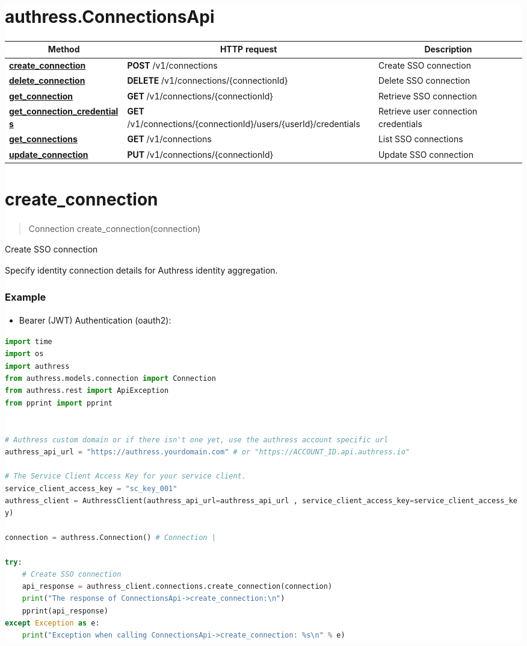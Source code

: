 # authress.ConnectionsApi


Method | HTTP request | Description
------------- | ------------- | -------------
[**create_connection**](ConnectionsApi.md#create_connection) | **POST** /v1/connections | Create SSO connection
[**delete_connection**](ConnectionsApi.md#delete_connection) | **DELETE** /v1/connections/{connectionId} | Delete SSO connection
[**get_connection**](ConnectionsApi.md#get_connection) | **GET** /v1/connections/{connectionId} | Retrieve SSO connection
[**get_connection_credentials**](ConnectionsApi.md#get_connection_credentials) | **GET** /v1/connections/{connectionId}/users/{userId}/credentials | Retrieve user connection credentials
[**get_connections**](ConnectionsApi.md#get_connections) | **GET** /v1/connections | List SSO connections
[**update_connection**](ConnectionsApi.md#update_connection) | **PUT** /v1/connections/{connectionId} | Update SSO connection


# **create_connection**
> Connection create_connection(connection)

Create SSO connection

Specify identity connection details for Authress identity aggregation.

### Example

* Bearer (JWT) Authentication (oauth2):
```python
import time
import os
import authress
from authress.models.connection import Connection
from authress.rest import ApiException
from pprint import pprint


# Authress custom domain or if there isn't one yet, use the authress account specific url
authress_api_url = "https://authress.yourdomain.com" # or "https://ACCOUNT_ID.api.authress.io"

# The Service Client Access Key for your service client.
service_client_access_key = "sc_key_001"
authress_client = AuthressClient(authress_api_url=authress_api_url , service_client_access_key=service_client_access_key)

connection = authress.Connection() # Connection |

try:
    # Create SSO connection
    api_response = authress_client.connections.create_connection(connection)
    print("The response of ConnectionsApi->create_connection:\n")
    pprint(api_response)
except Exception as e:
    print("Exception when calling ConnectionsApi->create_connection: %s\n" % e)
```
